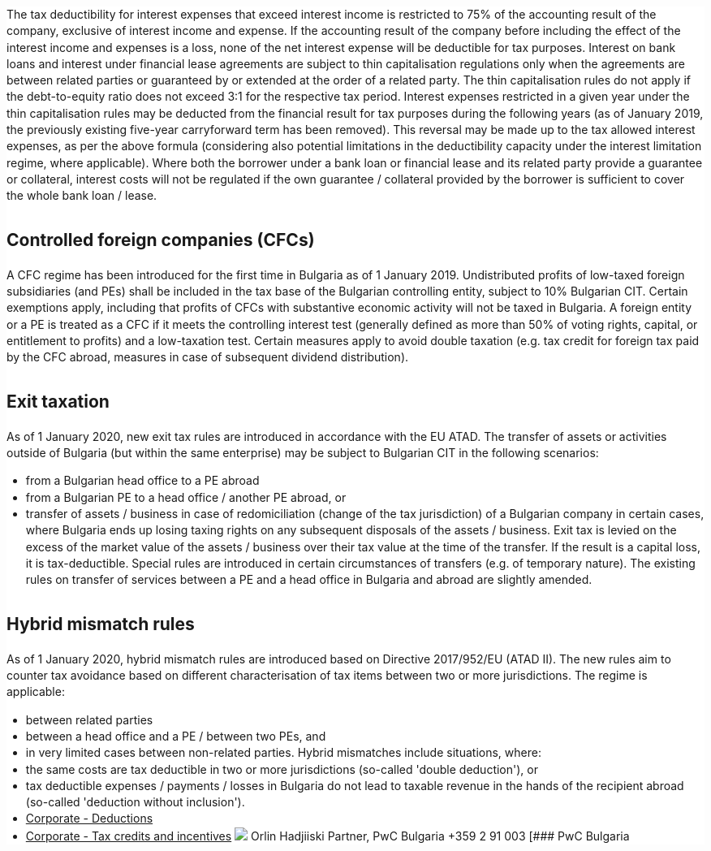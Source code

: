 The tax deductibility for interest expenses that exceed interest income is restricted to 75% of the accounting result of the company, exclusive of interest income and expense. If the accounting result of the company before including the effect of the interest income and expenses is a loss, none of the net interest expense will be deductible for tax purposes. Interest on bank loans and interest under financial lease agreements are subject to thin capitalisation regulations only when the agreements are between related parties or guaranteed by or extended at the order of a related party.
The thin capitalisation rules do not apply if the debt-to-equity ratio does not exceed 3:1 for the respective tax period.
Interest expenses restricted in a given year under the thin capitalisation rules may be deducted from the financial result for tax purposes during the following years (as of January 2019, the previously existing five-year carryforward term has been removed). This reversal may be made up to the tax allowed interest expenses, as per the above formula (considering also potential limitations in the deductibility capacity under the interest limitation regime, where applicable).
Where both the borrower under a bank loan or financial lease and its related party provide a guarantee or collateral, interest costs will not be regulated if the own guarantee / collateral provided by the borrower is sufficient to cover the whole bank loan / lease.
## Controlled foreign companies (CFCs)
A CFC regime has been introduced for the first time in Bulgaria as of 1 January 2019.
Undistributed profits of low-taxed foreign subsidiaries (and PEs) shall be included in the tax base of the Bulgarian controlling entity, subject to 10% Bulgarian CIT. Certain exemptions apply, including that profits of CFCs with substantive economic activity will not be taxed in Bulgaria.
A foreign entity or a PE is treated as a CFC if it meets the controlling interest test (generally defined as more than 50% of voting rights, capital, or entitlement to profits) and a low-taxation test.
Certain measures apply to avoid double taxation (e.g. tax credit for foreign tax paid by the CFC abroad, measures in case of subsequent dividend distribution).
## Exit taxation
As of 1 January 2020, new exit tax rules are introduced in accordance with the EU ATAD.
The transfer of assets or activities outside of Bulgaria (but within the same enterprise) may be subject to Bulgarian CIT in the following scenarios:
* from a Bulgarian head office to a PE abroad
* from a Bulgarian PE to a head office / another PE abroad, or
* transfer of assets / business in case of redomiciliation (change of the tax jurisdiction) of a Bulgarian company in certain cases,
where Bulgaria ends up losing taxing rights on any subsequent disposals of the assets / business.
Exit tax is levied on the excess of the market value of the assets / business over their tax value at the time of the transfer. If the result is a capital loss, it is tax-deductible.
Special rules are introduced in certain circumstances of transfers (e.g. of temporary nature).
The existing rules on transfer of services between a PE and a head office in Bulgaria and abroad are slightly amended.
## Hybrid mismatch rules
As of 1 January 2020, hybrid mismatch rules are introduced based on Directive 2017/952/EU (ATAD II).
The new rules aim to counter tax avoidance based on different characterisation of tax items between two or more jurisdictions.
The regime is applicable:
* between related parties
* between a head office and a PE / between two PEs, and
* in very limited cases between non-related parties.
Hybrid mismatches include situations, where:
* the same costs are tax deductible in two or more jurisdictions (so-called 'double deduction'), or
* tax deductible expenses / payments / losses in Bulgaria do not lead to taxable revenue in the hands of the recipient abroad (so-called 'deduction without inclusion').
* [Corporate - Deductions](deductions.html)
* [Corporate - Tax credits and incentives](tax-credits-and-incentives.html)
![](../../-/media/world-wide-tax-summaries/attachments/bulgaria---orlin_hadjiiski.ashx%3Frev=199a8a17860c40349a5e20b32663b96d&revision=199a8a17-860c-4034-9a5e-20b32663b96d&hash=E18A5580D7214AFA014DE48DDD78B977192C53A5)
Orlin Hadjiiski
Partner, PwC Bulgaria
+359 2 91 003
[### PwC Bulgaria